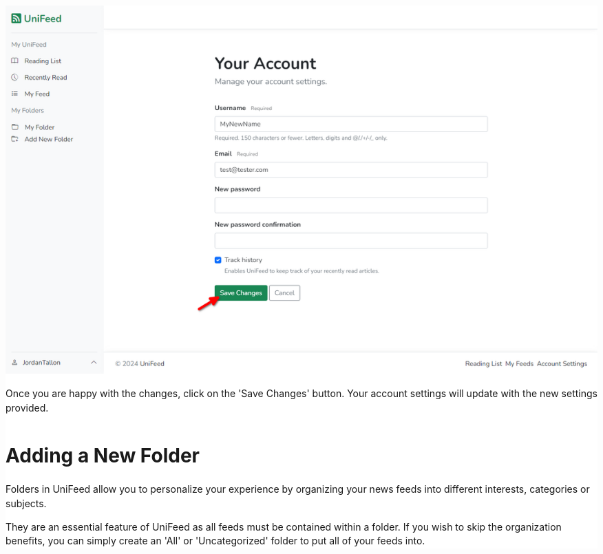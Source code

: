 ![account_settings_save](attachments/account_settings_save.png)

Once you are happy with the changes, click on the 'Save Changes' button. Your account settings will update with the new settings provided.

# Adding a New Folder

Folders in UniFeed allow you to personalize your experience by organizing your news feeds into different interests, categories or subjects.

They are an essential feature of UniFeed as all feeds must be contained within a folder. If you wish to skip the organization benefits, you can simply create an 'All' or 'Uncategorized' folder to put all of your feeds into.
